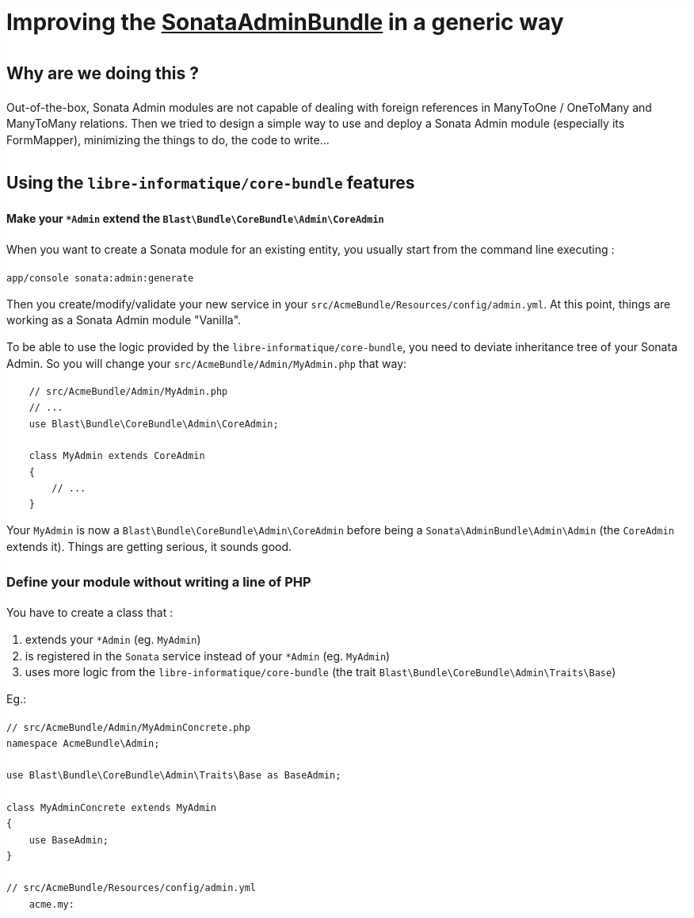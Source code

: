 # Improving the [SonataAdminBundle](https://github.com/sonata-project/SonataAdminBundle) in a generic way

## Why are we doing this ?

Out-of-the-box, Sonata Admin modules are not capable of dealing with foreign references in ManyToOne / OneToMany and ManyToMany relations. Then we tried to design a simple way to use and deploy a Sonata Admin module (especially its FormMapper), minimizing the things to do, the code to write...

## Using the ```libre-informatique/core-bundle``` features

#### Make your ```*Admin``` extend the ```Blast\Bundle\CoreBundle\Admin\CoreAdmin```

When you want to create a Sonata module for an existing entity, you usually start from the command line executing :

```
app/console sonata:admin:generate
```

Then you create/modify/validate your new service in your ```src/AcmeBundle/Resources/config/admin.yml```. At this point, things are working as a Sonata Admin module "Vanilla".

To be able to use the logic provided by the ```libre-informatique/core-bundle```, you need to deviate inheritance tree of your Sonata Admin. So you will change your ```src/AcmeBundle/Admin/MyAdmin.php``` that way:

```
    // src/AcmeBundle/Admin/MyAdmin.php
    // ...
    use Blast\Bundle\CoreBundle\Admin\CoreAdmin;
    
    class MyAdmin extends CoreAdmin
    {
        // ...
    }
```

Your ```MyAdmin``` is now a ```Blast\Bundle\CoreBundle\Admin\CoreAdmin``` before being a ```Sonata\AdminBundle\Admin\Admin``` (the ```CoreAdmin``` extends it). Things are getting serious, it sounds good.

### Define your module without writing a line of PHP

You have to create a class that :
1. extends your ```*Admin``` (eg. ```MyAdmin```)
2. is registered in the ```Sonata``` service instead of your ```*Admin``` (eg. ```MyAdmin```)
3. uses more logic from the ```libre-informatique/core-bundle``` (the trait ```Blast\Bundle\CoreBundle\Admin\Traits\Base```)

Eg.:
```
// src/AcmeBundle/Admin/MyAdminConcrete.php
namespace AcmeBundle\Admin;

use Blast\Bundle\CoreBundle\Admin\Traits\Base as BaseAdmin;

class MyAdminConcrete extends MyAdmin
{
    use BaseAdmin;
}

// src/AcmeBundle/Resources/config/admin.yml
    acme.my:
```